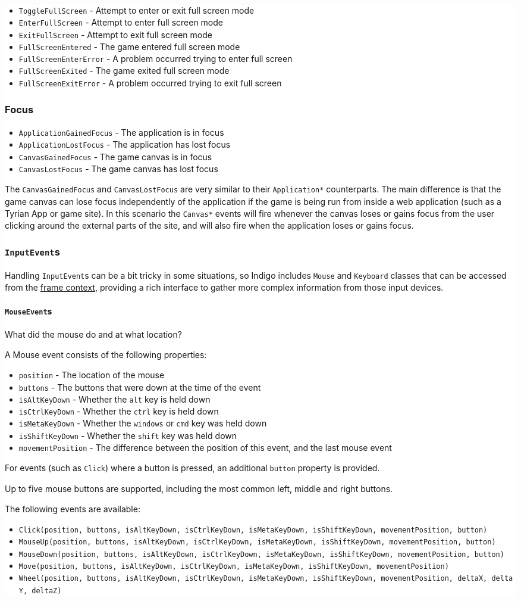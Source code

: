 - `ToggleFullScreen` - Attempt to enter or exit full screen mode
- `EnterFullScreen` - Attempt to enter full screen mode
- `ExitFullScreen` - Attempt to exit full screen mode
- `FullScreenEntered` - The game entered full screen mode
- `FullScreenEnterError` - A problem occurred trying to enter full screen
- `FullScreenExited` - The game exited full screen mode
- `FullScreenExitError` - A problem occurred trying to exit full screen

### Focus

- `ApplicationGainedFocus` - The application is in focus
- `ApplicationLostFocus` - The application has lost focus
- `CanvasGainedFocus` - The game canvas is in focus
- `CanvasLostFocus` - The game canvas has lost focus

The `CanvasGainedFocus` and `CanvasLostFocus` are very similar to their `Application*`
counterparts. The main difference is that the game canvas can lose focus independently
of the application if the game is being run from inside a web application (such as
a Tyrian App or game site). In this scenario the `Canvas*` events will fire whenever
the canvas loses or gains focus from the user clicking around the external parts
of the site, and will also fire when the application loses or gains focus.

### `InputEvent`s

Handling `InputEvent`s can be a bit tricky in some situations, so Indigo includes `Mouse` and `Keyboard` classes that can be accessed from the [frame context](/documentation/03-gameloop/frame-context.md), providing a rich interface to gather more complex information from those input devices.

#### `MouseEvent`s

What did the mouse do and at what location?

A Mouse event consists of the following properties:

- `position` - The location of the mouse
- `buttons` - The buttons that were down at the time of the event
- `isAltKeyDown` - Whether the `alt` key is held down
- `isCtrlKeyDown` - Whether the `ctrl` key is held down
- `isMetaKeyDown` - Whether the `windows` or `cmd` key was held down
- `isShiftKeyDown` - Whether the `shift` key was held down
- `movementPosition` - The difference between the position of this event, and the last mouse event

For events (such as `Click`) where a button is pressed, an additional `button` property is provided.

Up to five mouse buttons are supported, including the most common left, middle and right buttons.

The following events are available:

- `Click(position, buttons, isAltKeyDown, isCtrlKeyDown, isMetaKeyDown, isShiftKeyDown, movementPosition, button)`
- `MouseUp(position, buttons, isAltKeyDown, isCtrlKeyDown, isMetaKeyDown, isShiftKeyDown, movementPosition, button)`
- `MouseDown(position, buttons, isAltKeyDown, isCtrlKeyDown, isMetaKeyDown, isShiftKeyDown, movementPosition, button)`
- `Move(position, buttons, isAltKeyDown, isCtrlKeyDown, isMetaKeyDown, isShiftKeyDown, movementPosition)`
- `Wheel(position, buttons, isAltKeyDown, isCtrlKeyDown, isMetaKeyDown, isShiftKeyDown, movementPosition, deltaX, deltaY, deltaZ)`

